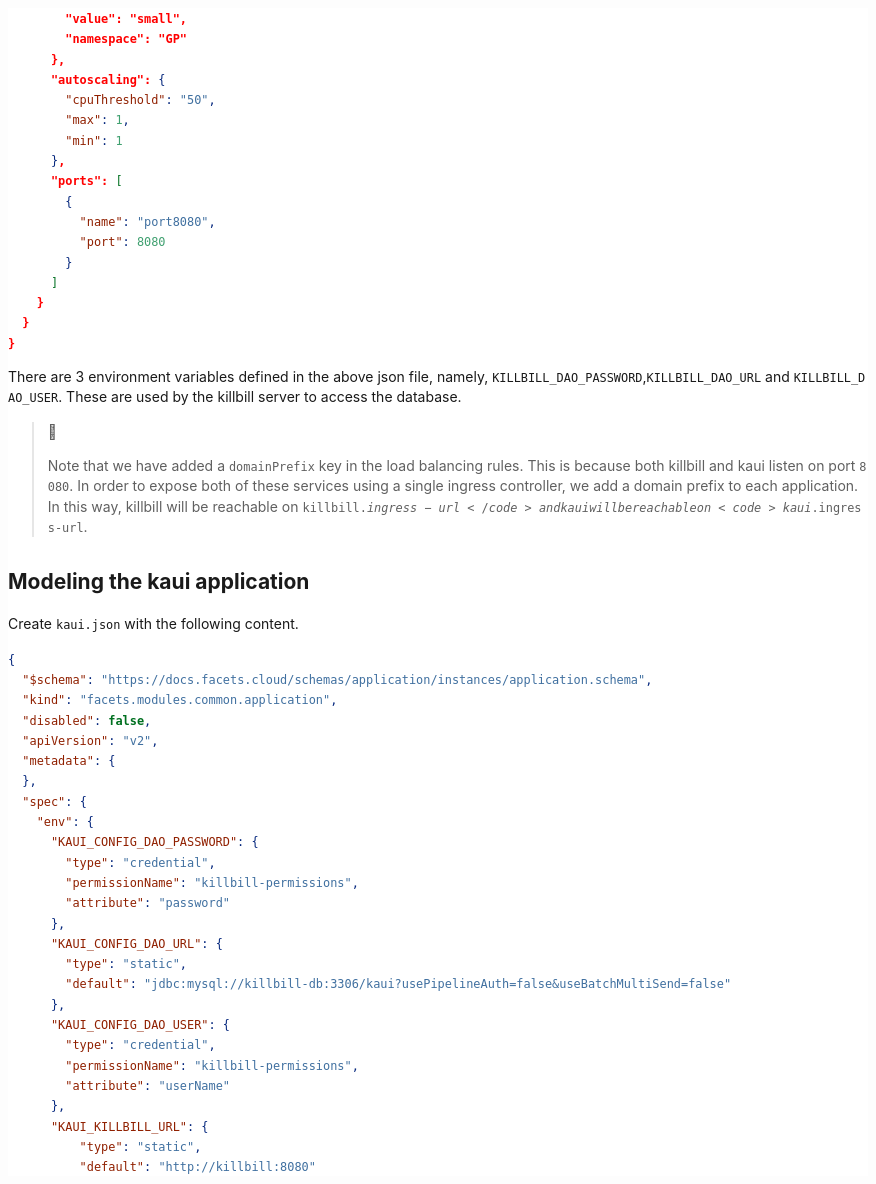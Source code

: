 ```json
        "value": "small",
        "namespace": "GP"
      },
      "autoscaling": {
        "cpuThreshold": "50",
        "max": 1,
        "min": 1
      },
      "ports": [
        {
          "name": "port8080",
          "port": 8080
        }
      ]
    }
  }
}
```



There are 3 environment variables defined in the above json file, namely, <code>KILLBILL_DAO_PASSWORD</code>,<code>KILLBILL_DAO_URL</code> and <code>KILLBILL_DAO_USER</code>. These are used by the killbill server to access the database. 

> 📘 
> 
> Note that we have added a <code>domainPrefix</code> key in the load balancing rules. This is because both killbill and kaui listen on port <code>8080</code>. In order to expose both of these services using a single ingress controller, we add a domain prefix to each application. In this way, killbill will be reachable on <code>killbill.$ingress-url</code> and kaui will be reachable on <code>kaui.$ingress-url</code>.

## Modeling the kaui application

Create <code>kaui.json</code> with the following content. 

```json
{
  "$schema": "https://docs.facets.cloud/schemas/application/instances/application.schema",
  "kind": "facets.modules.common.application",
  "disabled": false,
  "apiVersion": "v2",
  "metadata": {
  },
  "spec": {
    "env": {
      "KAUI_CONFIG_DAO_PASSWORD": {
        "type": "credential",
        "permissionName": "killbill-permissions",
        "attribute": "password"
      },
      "KAUI_CONFIG_DAO_URL": {
        "type": "static",
        "default": "jdbc:mysql://killbill-db:3306/kaui?usePipelineAuth=false&useBatchMultiSend=false"
      },
      "KAUI_CONFIG_DAO_USER": {
        "type": "credential",
        "permissionName": "killbill-permissions",
        "attribute": "userName"
      },
      "KAUI_KILLBILL_URL": {
          "type": "static",
          "default": "http://killbill:8080"
```